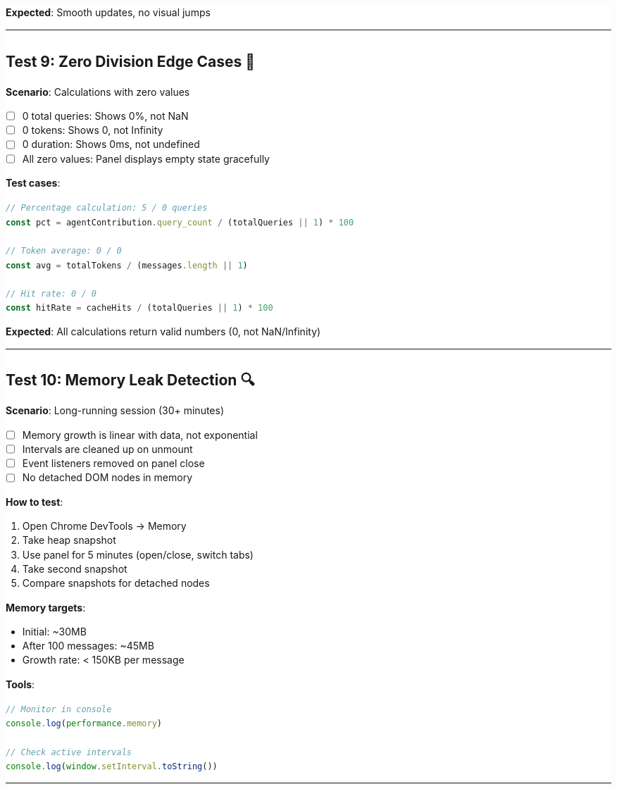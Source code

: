 **Expected**: Smooth updates, no visual jumps

---

## Test 9: Zero Division Edge Cases 🔢

**Scenario**: Calculations with zero values
- [ ] 0 total queries: Shows 0%, not NaN
- [ ] 0 tokens: Shows 0, not Infinity
- [ ] 0 duration: Shows 0ms, not undefined
- [ ] All zero values: Panel displays empty state gracefully

**Test cases**:
```javascript
// Percentage calculation: 5 / 0 queries
const pct = agentContribution.query_count / (totalQueries || 1) * 100

// Token average: 0 / 0
const avg = totalTokens / (messages.length || 1)

// Hit rate: 0 / 0
const hitRate = cacheHits / (totalQueries || 1) * 100
```

**Expected**: All calculations return valid numbers (0, not NaN/Infinity)

---

## Test 10: Memory Leak Detection 🔍

**Scenario**: Long-running session (30+ minutes)
- [ ] Memory growth is linear with data, not exponential
- [ ] Intervals are cleaned up on unmount
- [ ] Event listeners removed on panel close
- [ ] No detached DOM nodes in memory

**How to test**:
1. Open Chrome DevTools → Memory
2. Take heap snapshot
3. Use panel for 5 minutes (open/close, switch tabs)
4. Take second snapshot
5. Compare snapshots for detached nodes

**Memory targets**:
- Initial: ~30MB
- After 100 messages: ~45MB
- Growth rate: < 150KB per message

**Tools**:
```javascript
// Monitor in console
console.log(performance.memory)

// Check active intervals
console.log(window.setInterval.toString())
```

---